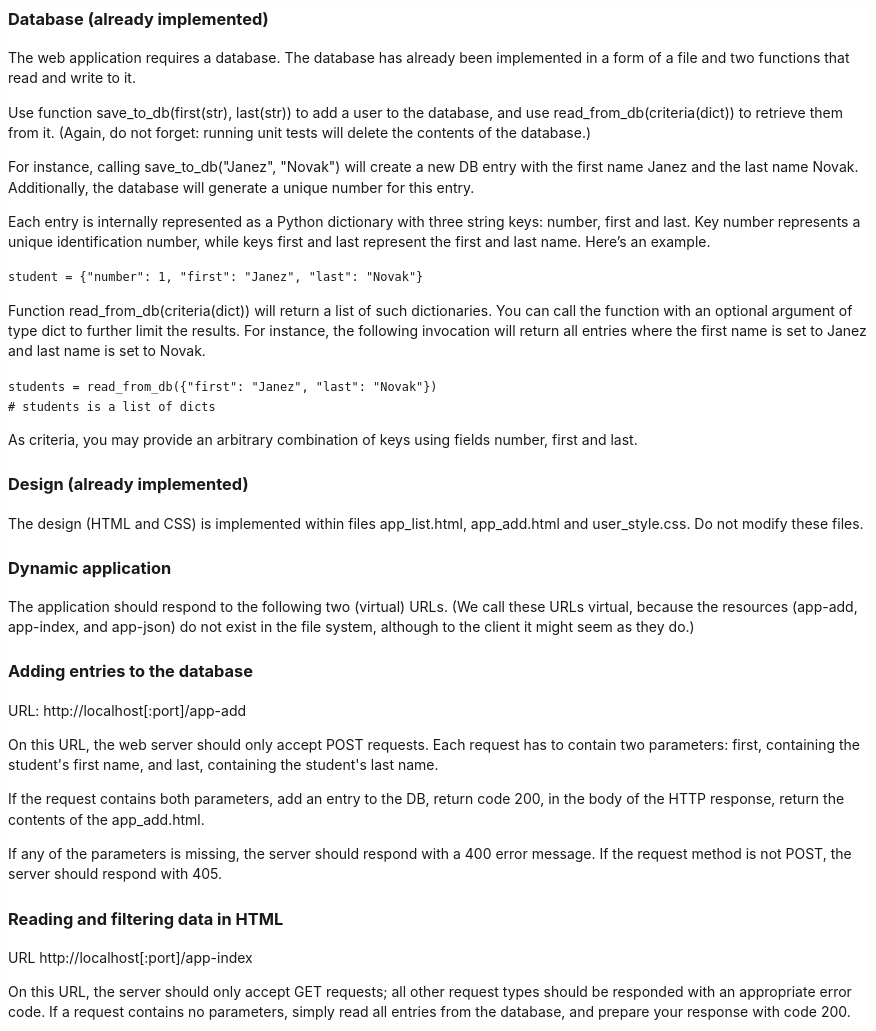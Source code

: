 ### Database (already implemented)
The web application requires a database. The database has already been implemented in a form of a file and two functions that read and write to it.

Use function save_to_db(first(str), last(str)) to add a user to the database, and use read_from_db(criteria(dict)) to retrieve them from it. (Again, do not forget: running unit tests will delete the contents of the database.)

For instance, calling save_to_db("Janez", "Novak") will create a new DB entry with the first name Janez and the last name Novak. Additionally, the database will generate a unique number for this entry.

Each entry is internally represented as a Python dictionary with three string keys: number, first and last. Key number represents a unique identification number, while keys first and last represent the first and last name. Here’s an example.
```
student = {"number": 1, "first": "Janez", "last": "Novak"}
```
Function read_from_db(criteria(dict)) will return a list of such dictionaries. You can call the function with an optional argument of type dict to further limit the results. For instance, the following invocation will return all entries where the first name is set to Janez and last name is set to Novak.
```
students = read_from_db({"first": "Janez", "last": "Novak"})
# students is a list of dicts
```
As criteria, you may provide an arbitrary combination of keys using fields number, first and last.

### Design (already implemented)
The design (HTML and CSS) is implemented within files app_list.html, app_add.html and user_style.css. Do not modify these files.

### Dynamic application
The application should respond to the following two (virtual) URLs. (We call these URLs virtual, because the resources (app-add, app-index, and app-json) do not exist in the file system, although to the client it might seem as they do.)

### Adding entries to the database
URL: http://localhost[:port]/app-add

On this URL, the web server should only accept POST requests. Each request has to contain two parameters: first, containing the student's first name, and last, containing the student's last name.

If the request contains both parameters, add an entry to the DB, return code 200, in the body of the HTTP response, return the contents of the app_add.html.

If any of the parameters is missing, the server should respond with a 400 error message. If the request method is not POST, the server should respond with 405.

### Reading and filtering data in HTML
URL http://localhost[:port]/app-index

On this URL, the server should only accept GET requests; all other request types should be responded with an appropriate error code. If a request contains no parameters, simply read all entries from the database, and prepare your response with code 200.
